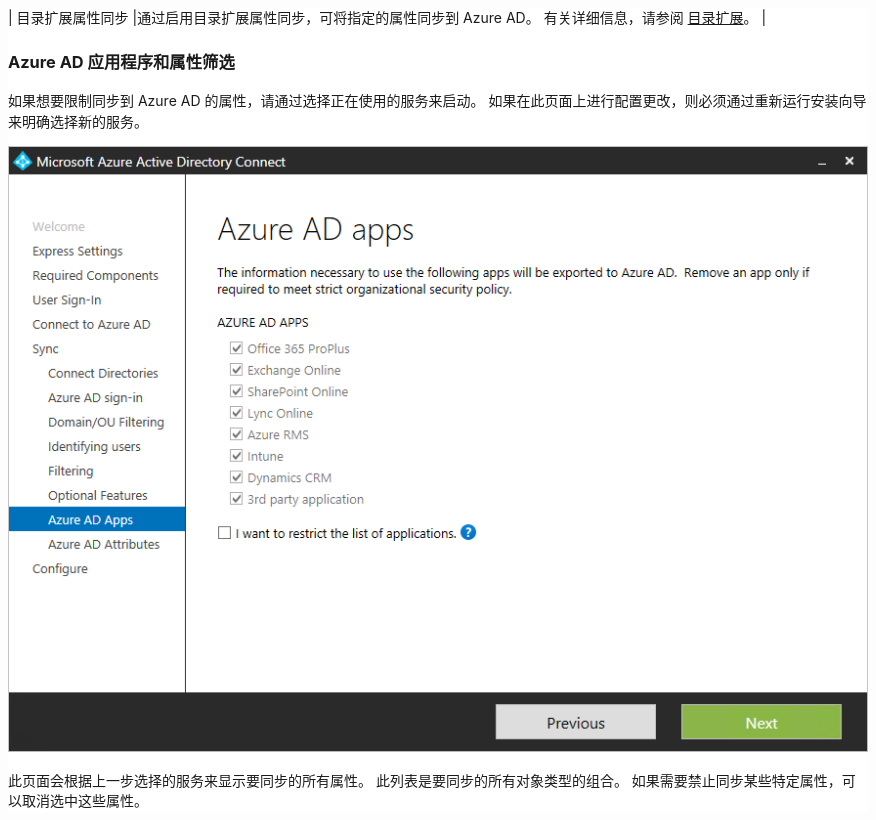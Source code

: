 | 目录扩展属性同步 |通过启用目录扩展属性同步，可将指定的属性同步到 Azure AD。 有关详细信息，请参阅 [目录扩展](active-directory-aadconnectsync-feature-directory-extensions.md)。 |

### <a name="azure-ad-app-and-attribute-filtering"></a>Azure AD 应用程序和属性筛选
如果想要限制同步到 Azure AD 的属性，请通过选择正在使用的服务来启动。 如果在此页面上进行配置更改，则必须通过重新运行安装向导来明确选择新的服务。

![可选功能 - 应用](./media/active-directory-aadconnect-get-started-custom/azureadapps2.png)

此页面会根据上一步选择的服务来显示要同步的所有属性。 此列表是要同步的所有对象类型的组合。 如果需要禁止同步某些特定属性，可以取消选中这些属性。
